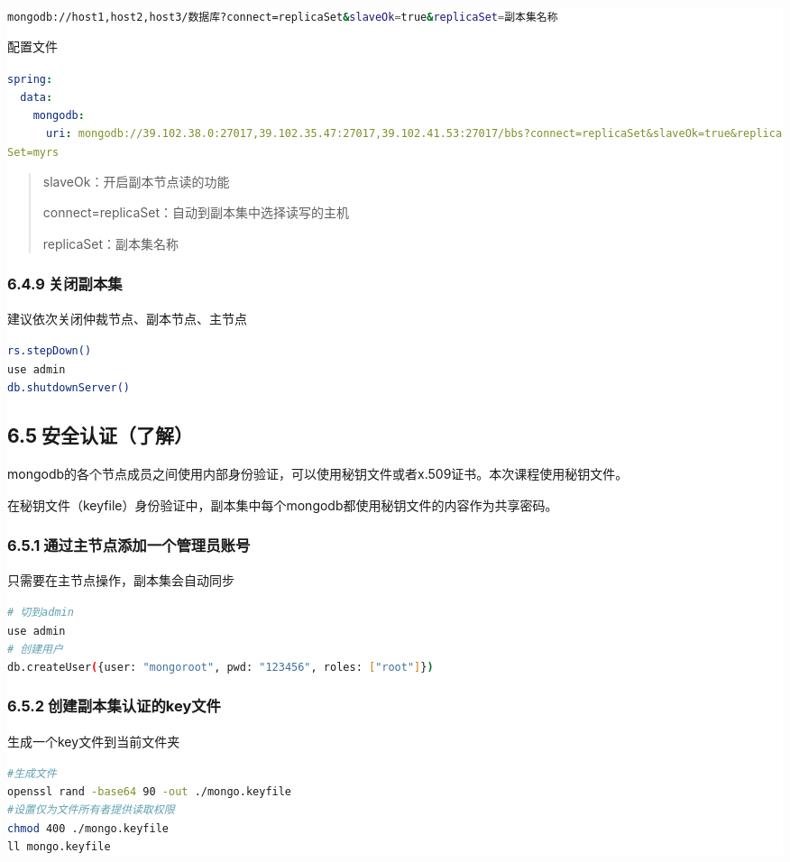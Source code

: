 ```sh
mongodb://host1,host2,host3/数据库?connect=replicaSet&slaveOk=true&replicaSet=副本集名称
```



配置文件

```yaml
spring:
  data:
    mongodb:
      uri: mongodb://39.102.38.0:27017,39.102.35.47:27017,39.102.41.53:27017/bbs?connect=replicaSet&slaveOk=true&replicaSet=myrs

```

> slaveOk：开启副本节点读的功能
>
> connect=replicaSet：自动到副本集中选择读写的主机
>
> replicaSet：副本集名称

### 6.4.9 关闭副本集

建议依次关闭仲裁节点、副本节点、主节点

```sh
rs.stepDown()
use admin
db.shutdownServer()
```

## 6.5 安全认证（了解）

mongodb的各个节点成员之间使用内部身份验证，可以使用秘钥文件或者x.509证书。本次课程使用秘钥文件。

在秘钥文件（keyfile）身份验证中，副本集中每个mongodb都使用秘钥文件的内容作为共享密码。

### 6.5.1 通过主节点添加一个管理员账号

只需要在主节点操作，副本集会自动同步

```sh
# 切到admin
use admin
# 创建用户
db.createUser({user: "mongoroot", pwd: "123456", roles: ["root"]})
```

### 6.5.2 创建副本集认证的key文件

生成一个key文件到当前文件夹

```sh
#生成文件
openssl rand -base64 90 -out ./mongo.keyfile
#设置仅为文件所有者提供读取权限
chmod 400 ./mongo.keyfile
ll mongo.keyfile
```
